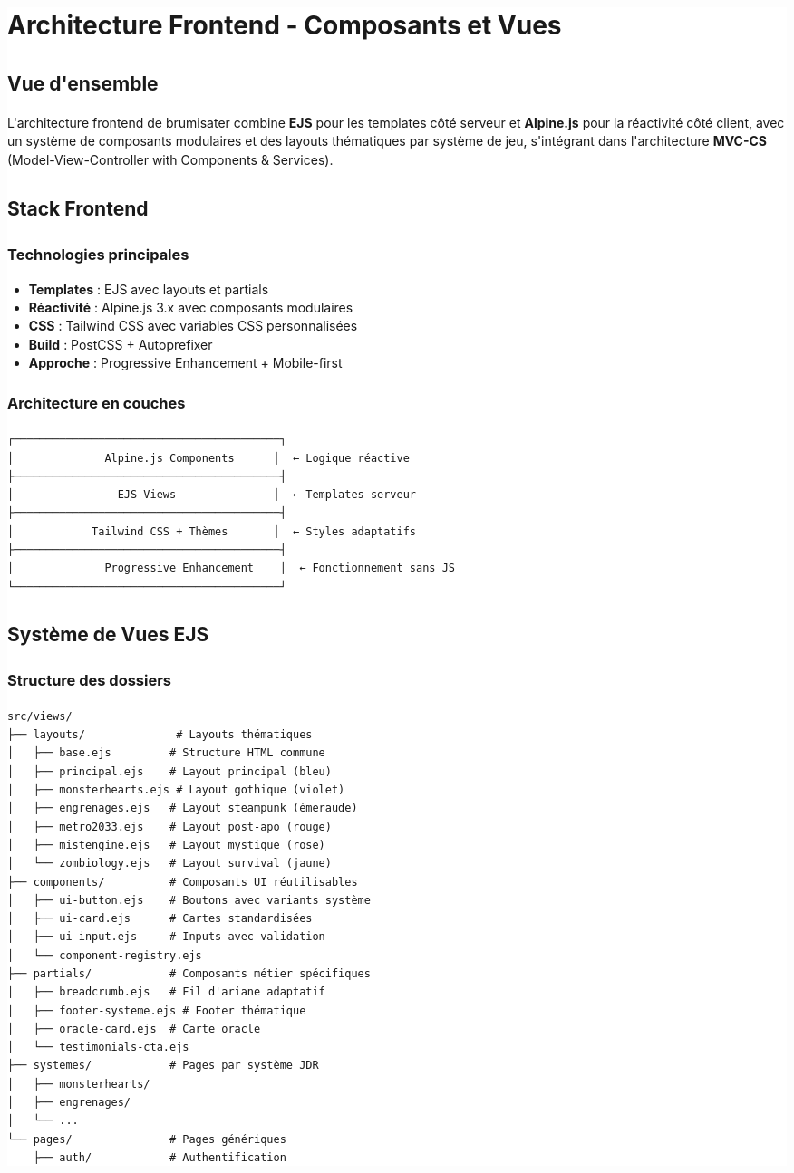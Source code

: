 # Architecture Frontend - Composants et Vues

## Vue d'ensemble

L'architecture frontend de brumisater combine **EJS** pour les templates côté serveur et **Alpine.js** pour la réactivité côté client, avec un système de composants modulaires et des layouts thématiques par système de jeu, s'intégrant dans l'architecture **MVC-CS** (Model-View-Controller with Components & Services).

## Stack Frontend

### Technologies principales
- **Templates** : EJS avec layouts et partials
- **Réactivité** : Alpine.js 3.x avec composants modulaires  
- **CSS** : Tailwind CSS avec variables CSS personnalisées
- **Build** : PostCSS + Autoprefixer
- **Approche** : Progressive Enhancement + Mobile-first

### Architecture en couches
```
┌─────────────────────────────────────────┐
│              Alpine.js Components      │  ← Logique réactive
├─────────────────────────────────────────┤
│                EJS Views               │  ← Templates serveur
├─────────────────────────────────────────┤
│            Tailwind CSS + Thèmes       │  ← Styles adaptatifs
├─────────────────────────────────────────┤
│              Progressive Enhancement    │  ← Fonctionnement sans JS
└─────────────────────────────────────────┘
```

## Système de Vues EJS

### Structure des dossiers
```
src/views/
├── layouts/              # Layouts thématiques
│   ├── base.ejs         # Structure HTML commune
│   ├── principal.ejs    # Layout principal (bleu)
│   ├── monsterhearts.ejs # Layout gothique (violet)
│   ├── engrenages.ejs   # Layout steampunk (émeraude)
│   ├── metro2033.ejs    # Layout post-apo (rouge)
│   ├── mistengine.ejs   # Layout mystique (rose)
│   └── zombiology.ejs   # Layout survival (jaune)
├── components/          # Composants UI réutilisables
│   ├── ui-button.ejs    # Boutons avec variants système
│   ├── ui-card.ejs      # Cartes standardisées
│   ├── ui-input.ejs     # Inputs avec validation
│   └── component-registry.ejs
├── partials/            # Composants métier spécifiques  
│   ├── breadcrumb.ejs   # Fil d'ariane adaptatif
│   ├── footer-systeme.ejs # Footer thématique
│   ├── oracle-card.ejs  # Carte oracle
│   └── testimonials-cta.ejs
├── systemes/            # Pages par système JDR
│   ├── monsterhearts/
│   ├── engrenages/
│   └── ...
└── pages/               # Pages génériques
    ├── auth/            # Authentification
```